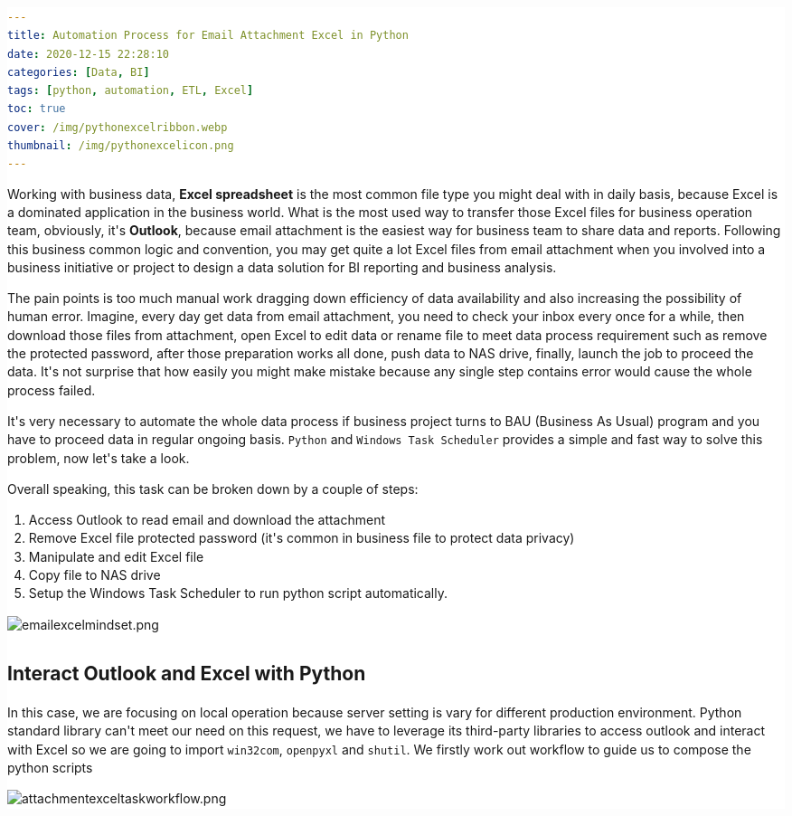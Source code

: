 ```yaml
---
title: Automation Process for Email Attachment Excel in Python
date: 2020-12-15 22:28:10
categories: [Data, BI]
tags: [python, automation, ETL, Excel]
toc: true
cover: /img/pythonexcelribbon.webp
thumbnail: /img/pythonexcelicon.png
---
```


Working with business data, **Excel spreadsheet** is the most common file type you might deal with in daily basis, because Excel is a dominated application in the business world. What is the most used way to transfer those Excel files for business operation team, obviously, it's **Outlook**, because email attachment is the easiest way for business team to share data and reports. Following this business common logic and convention, you may get quite a lot Excel files from email attachment when you involved into a business initiative or project to design a data solution for BI reporting and business analysis.

The pain points is too much manual work dragging down efficiency of data availability and also increasing the possibility of human error. Imagine, every day get data from email attachment, you need to check your inbox every once for a while, then download those files from attachment, open Excel to edit data or rename file to meet data process requirement such as remove the protected password, after those preparation works all done, push data to NAS drive, finally, launch the job to proceed the data. It's not surprise that how easily you might make mistake because any single step contains error would cause the whole process failed.

It's very necessary to automate the whole data process if business project turns to BAU (Business As Usual) program and you have to proceed data in regular ongoing basis. `Python` and `Windows Task Scheduler` provides a simple and fast way to solve this problem, now let's take a look.

Overall speaking, this task can be broken down by a couple of steps:

1. Access Outlook to read email and download the attachment
2. Remove Excel file protected password (it's common in business file to protect data privacy)
3. Manipulate and edit Excel file
4. Copy file to NAS drive
5. Setup the Windows Task Scheduler to run python script automatically.

![emailexcelmindset.png](/img/screenshots/emailexcelmindset.png)



## Interact Outlook and Excel with Python

In this case, we are focusing on local operation because server setting is vary for different production environment. Python standard library can't meet our need on this request, we have to leverage its third-party libraries to access outlook and interact with Excel so we are going to import `win32com`, `openpyxl` and `shutil`. We firstly work out workflow to guide us to compose the python scripts

![attachmentexceltaskworkflow.png](/img/screenshots/attachmentexceltaskworkflow.png)

